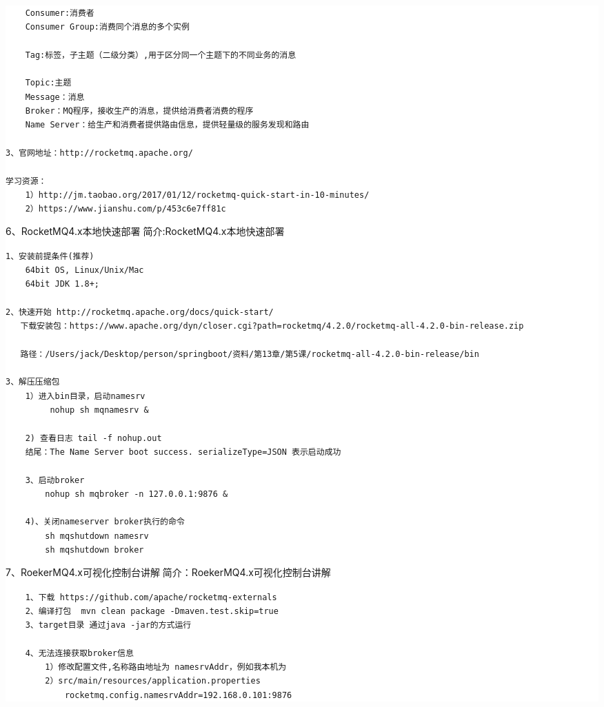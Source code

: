 		Consumer:消费者
		Consumer Group:消费同个消息的多个实例
	
		Tag:标签，子主题（二级分类）,用于区分同一个主题下的不同业务的消息
	
		Topic:主题
		Message：消息
		Broker：MQ程序，接收生产的消息，提供给消费者消费的程序
		Name Server：给生产和消费者提供路由信息，提供轻量级的服务发现和路由		
	
	3、官网地址：http://rocketmq.apache.org/
	
	学习资源：
		1）http://jm.taobao.org/2017/01/12/rocketmq-quick-start-in-10-minutes/	
		2）https://www.jianshu.com/p/453c6e7ff81c










6、RocketMQ4.x本地快速部署
	简介:RocketMQ4.x本地快速部署

	1、安装前提条件(推荐)
		64bit OS, Linux/Unix/Mac
		64bit JDK 1.8+;
	
	2、快速开始 http://rocketmq.apache.org/docs/quick-start/
	   下载安装包：https://www.apache.org/dyn/closer.cgi?path=rocketmq/4.2.0/rocketmq-all-4.2.0-bin-release.zip
	
	   路径：/Users/jack/Desktop/person/springboot/资料/第13章/第5课/rocketmq-all-4.2.0-bin-release/bin
	
	3、解压压缩包 
		1）进入bin目录，启动namesrv
			 nohup sh mqnamesrv & 
		
		2) 查看日志 tail -f nohup.out
		结尾：The Name Server boot success. serializeType=JSON 表示启动成功
		
		3、启动broker   
			nohup sh mqbroker -n 127.0.0.1:9876 &
	
		4)、关闭nameserver broker执行的命令
			sh mqshutdown namesrv
			sh mqshutdown broker







7、RoekerMQ4.x可视化控制台讲解
	简介：RoekerMQ4.x可视化控制台讲解

		1、下载 https://github.com/apache/rocketmq-externals
		2、编译打包  mvn clean package -Dmaven.test.skip=true
		3、target目录 通过java -jar的方式运行
		
		4、无法连接获取broker信息
			1）修改配置文件,名称路由地址为 namesrvAddr，例如我本机为
			2）src/main/resources/application.properties
				rocketmq.config.namesrvAddr=192.168.0.101:9876
		